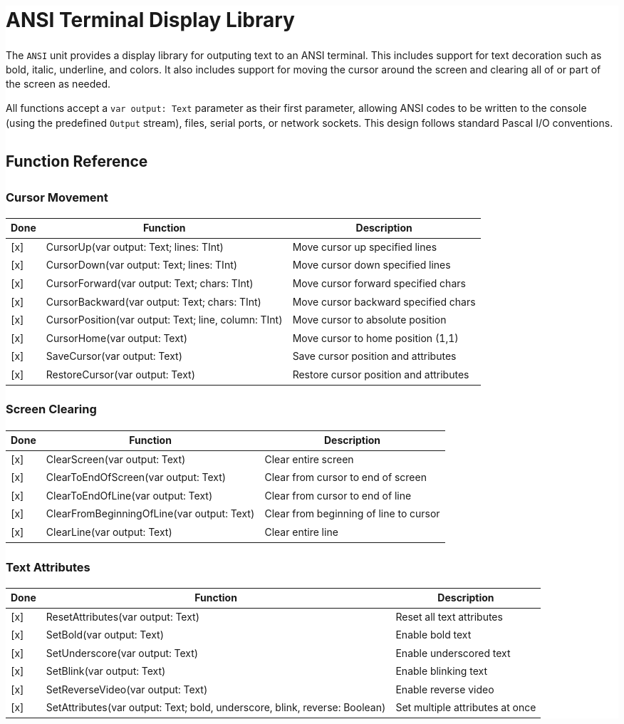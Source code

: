 # ANSI Terminal Display Library

The `ANSI` unit provides a display library for outputing text to an ANSI terminal. This includes support for text decoration such as bold, italic, underline, and colors. It also includes support for moving the cursor around the screen and clearing all of or part of the screen as needed.

All functions accept a `var output: Text` parameter as their first parameter, allowing ANSI codes to be written to the console (using the predefined `Output` stream), files, serial ports, or network sockets. This design follows standard Pascal I/O conventions.

## Function Reference

### Cursor Movement

| Done | Function                                            | Description                           |
|------|-----------------------------------------------------|---------------------------------------|
| [x]  | CursorUp(var output: Text; lines: TInt)             | Move cursor up specified lines        |
| [x]  | CursorDown(var output: Text; lines: TInt)           | Move cursor down specified lines      |
| [x]  | CursorForward(var output: Text; chars: TInt)        | Move cursor forward specified chars   |
| [x]  | CursorBackward(var output: Text; chars: TInt)       | Move cursor backward specified chars  |
| [x]  | CursorPosition(var output: Text; line, column: TInt)| Move cursor to absolute position      |
| [x]  | CursorHome(var output: Text)                        | Move cursor to home position (1,1)    |
| [x]  | SaveCursor(var output: Text)                        | Save cursor position and attributes   |
| [x]  | RestoreCursor(var output: Text)                     | Restore cursor position and attributes|

### Screen Clearing

| Done | Function                                    | Description                                |
|------|---------------------------------------------|--------------------------------------------|
| [x]  | ClearScreen(var output: Text)               | Clear entire screen                        |
| [x]  | ClearToEndOfScreen(var output: Text)        | Clear from cursor to end of screen         |
| [x]  | ClearToEndOfLine(var output: Text)          | Clear from cursor to end of line           |
| [x]  | ClearFromBeginningOfLine(var output: Text)  | Clear from beginning of line to cursor     |
| [x]  | ClearLine(var output: Text)                 | Clear entire line                          |

### Text Attributes

| Done | Function                                                                       | Description                        |
|------|--------------------------------------------------------------------------------|------------------------------------|
| [x]  | ResetAttributes(var output: Text)                                              | Reset all text attributes          |
| [x]  | SetBold(var output: Text)                                                      | Enable bold text                   |
| [x]  | SetUnderscore(var output: Text)                                                | Enable underscored text            |
| [x]  | SetBlink(var output: Text)                                                     | Enable blinking text               |
| [x]  | SetReverseVideo(var output: Text)                                              | Enable reverse video               |
| [x]  | SetAttributes(var output: Text; bold, underscore, blink, reverse: Boolean)     | Set multiple attributes at once    |
